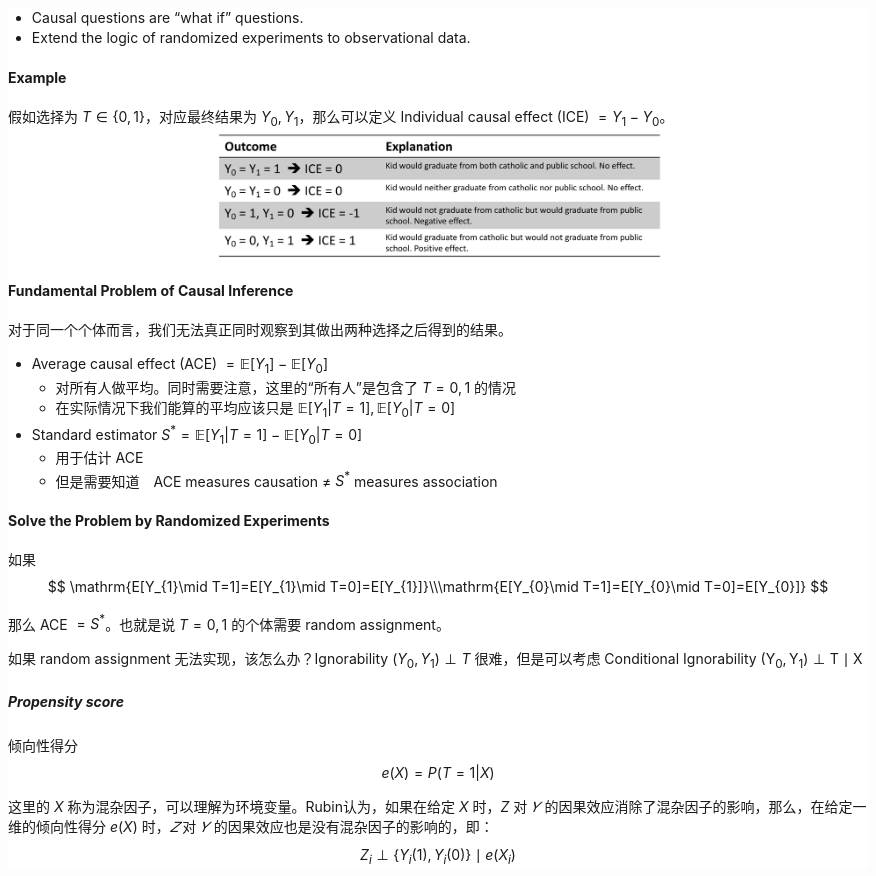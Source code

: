 - Causal questions are “what if” questions.
- Extend the logic of randomized experiments to observational data.

#### Example
假如选择为 $T \in \{ 0 , 1 \}$，对应最终结果为 $Y_0, Y_1$，那么可以定义 Individual causal effect (ICE) $=Y_1-Y_0$。
<img src='../../figure/机器学习笔记/6-Causal-inference-and-causal-discovery/ice_example.png' width=450 style="display: block; margin-left: auto; margin-right: auto;">

#### Fundamental Problem of Causal Inference
对于同一个个体而言，我们无法真正同时观察到其做出两种选择之后得到的结果。

* Average causal effect (ACE) $= \mathbb{E}[Y_1] - \mathbb{E}[Y_0]$
  * 对所有人做平均。同时需要注意，这里的“所有人”是包含了 $T=0,1$ 的情况
  * 在实际情况下我们能算的平均应该只是 $\mathbb{E}[Y_1|T=1], \mathbb{E}[Y_0|T=0]$
* Standard estimator $S^{*} = \mathbb{E}[Y_1|T=1]-\mathbb{E}[Y_0|T=0]$
  * 用于估计 ACE
  * 但是需要知道　ACE measures causation $\neq$ $S^{*}$ measures association

#### Solve the Problem by Randomized Experiments
如果 
$$
\mathrm{E[Y_{1}\mid T=1]=E[Y_{1}\mid T=0]=E[Y_{1}]}\\\mathrm{E[Y_{0}\mid T=1]=E[Y_{0}\mid T=0]=E[Y_{0}]}
$$

那么 ACE $=S^{*}$。也就是说 $T=0, 1$ 的个体需要 random assignment。

如果 random assignment 无法实现，该怎么办？Ignorability $(Y_0, Y_1) \perp T$ 很难，但是可以考虑 Conditional Ignorability $(\mathrm{Y}_0,\mathrm{Y}_1)\perp\mathrm{T}\mid\mathrm{X}$

##### Propensity score
倾向性得分
$$
e(X)=P(T=1|X)
$$

这里的 $X$ 称为混杂因子，可以理解为环境变量。Rubin认为，如果在给定 $X$ 时，$Z$ 对 $𝑌$ 的因果效应消除了混杂因子的影响，那么，在给定一维的倾向性得分 $e(X)$ 时，$𝑍$ 对 $𝑌$ 的因果效应也是没有混杂因子的影响的，即：
$$
Z_i\perp\{Y_i(1),Y_i(0)\}\mid e(X_i)
$$
